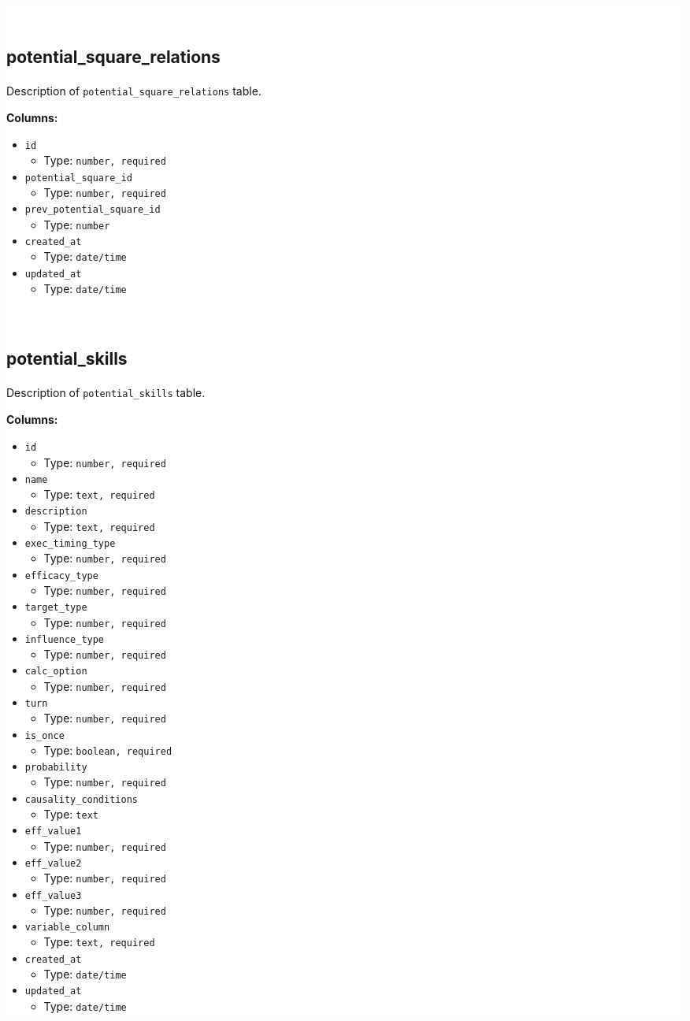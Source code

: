   
  


## potential_square_relations

Description of `potential_square_relations` table.

**Columns:**

* `id`
    * Type: `number, required`
* `potential_square_id`
    * Type: `number, required`
* `prev_potential_square_id`
    * Type: `number`
* `created_at`
    * Type: `date/time`
* `updated_at`
    * Type: `date/time`

  
  


## potential_skills

Description of `potential_skills` table.

**Columns:**

* `id`
    * Type: `number, required`
* `name`
    * Type: `text, required`
* `description`
    * Type: `text, required`
* `exec_timing_type`
    * Type: `number, required`
* `efficacy_type`
    * Type: `number, required`
* `target_type`
    * Type: `number, required`
* `influence_type`
    * Type: `number, required`
* `calc_option`
    * Type: `number, required`
* `turn`
    * Type: `number, required`
* `is_once`
    * Type: `boolean, required`
* `probability`
    * Type: `number, required`
* `causality_conditions`
    * Type: `text`
* `eff_value1`
    * Type: `number, required`
* `eff_value2`
    * Type: `number, required`
* `eff_value3`
    * Type: `number, required`
* `variable_column`
    * Type: `text, required`
* `created_at`
    * Type: `date/time`
* `updated_at`
    * Type: `date/time`
